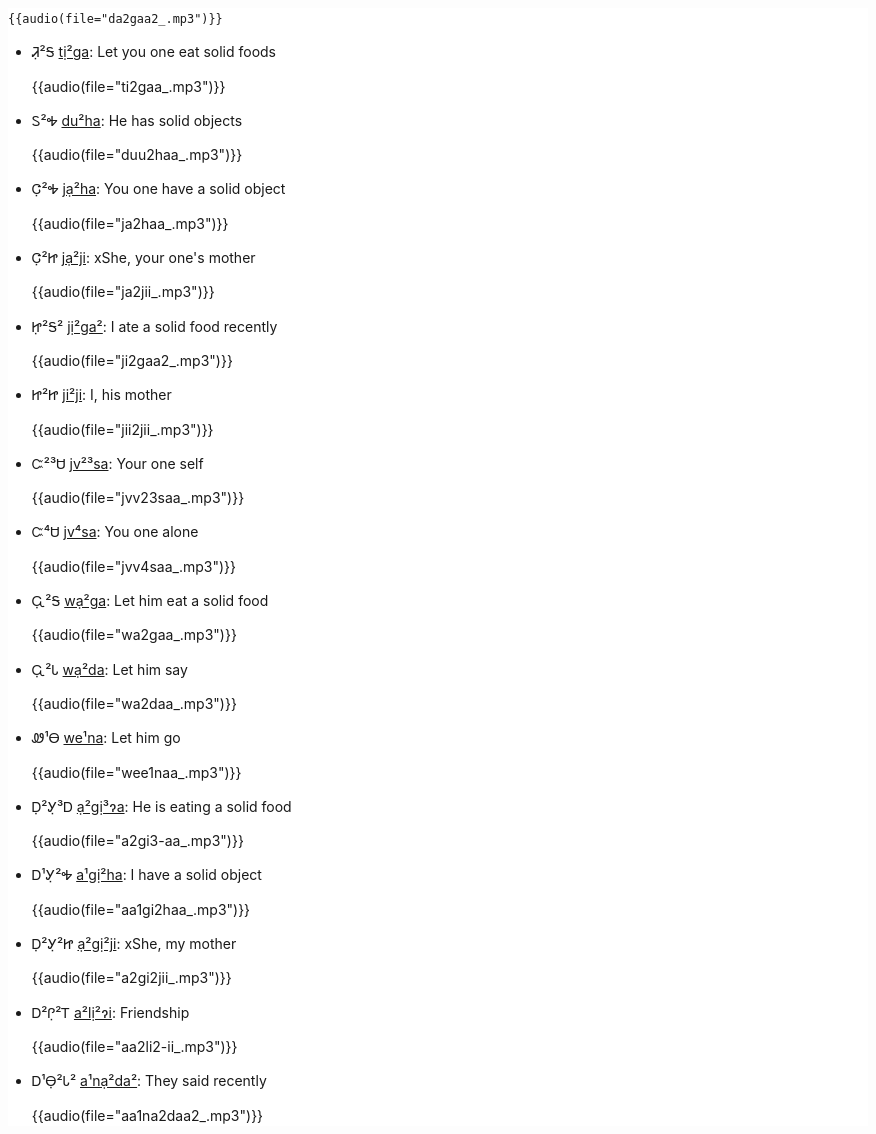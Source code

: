    {{audio(file="da2gaa2_.mp3")}}

* Ꮨ̣²Ꭶ [tị²ga](ti2gaa_.mp3): Let you one eat solid foods

    {{audio(file="ti2gaa_.mp3")}}

* Ꮪ²Ꭽ [du²ha](duu2haa_.mp3): He has solid objects

    {{audio(file="duu2haa_.mp3")}}

* Ꮳ̣²Ꭽ [jạ²ha](ja2haa_.mp3): You one have a solid object

    {{audio(file="ja2haa_.mp3")}}

* Ꮳ̣²Ꮵ [jạ²ji](ja2jii_.mp3): xShe, your one's mother

    {{audio(file="ja2jii_.mp3")}}

* Ꮵ̣²Ꭶ² [jị²ga²](ji2gaa2_.mp3): I ate a solid food recently

    {{audio(file="ji2gaa2_.mp3")}}

* Ꮵ²Ꮵ [ji²ji](jii2jii_.mp3): I, his mother

    {{audio(file="jii2jii_.mp3")}}

* Ꮸ²³Ꮜ [jv²³sa](jvv23saa_.mp3): Your one self

    {{audio(file="jvv23saa_.mp3")}}

* Ꮸ⁴Ꮜ [jv⁴sa](jvv4saa_.mp3): You one alone

    {{audio(file="jvv4saa_.mp3")}}

* Ꮹ̣²Ꭶ [wạ²ga](wa2gaa_.mp3): Let him eat a solid food

    {{audio(file="wa2gaa_.mp3")}}

* Ꮹ̣²Ꮣ [wạ²da](wa2daa_.mp3): Let him say

    {{audio(file="wa2daa_.mp3")}}

* Ꮺ¹Ꮎ [we¹na](wee1naa_.mp3): Let him go

    {{audio(file="wee1naa_.mp3")}}

* Ꭰ̣²Ꭹ̣³Ꭰ [ạ²gị³ɂa](a2gi3-aa_.mp3): He is eating a solid food

    {{audio(file="a2gi3-aa_.mp3")}}

* Ꭰ¹Ꭹ̣²Ꭽ [a¹gị²ha](aa1gi2haa_.mp3): I have a solid object

    {{audio(file="aa1gi2haa_.mp3")}}

* Ꭰ̣²Ꭹ̣²Ꮵ [ạ²gị²ji](a2gi2jii_.mp3): xShe, my mother

    {{audio(file="a2gi2jii_.mp3")}}

* Ꭰ²Ꮅ̣²Ꭲ [a²lị²ɂi](aa2li2-ii_.mp3): Friendship

    {{audio(file="aa2li2-ii_.mp3")}}

* Ꭰ¹Ꮎ̣²Ꮣ² [a¹nạ²da²](aa1na2daa2_.mp3): They said recently

    {{audio(file="aa1na2daa2_.mp3")}}
